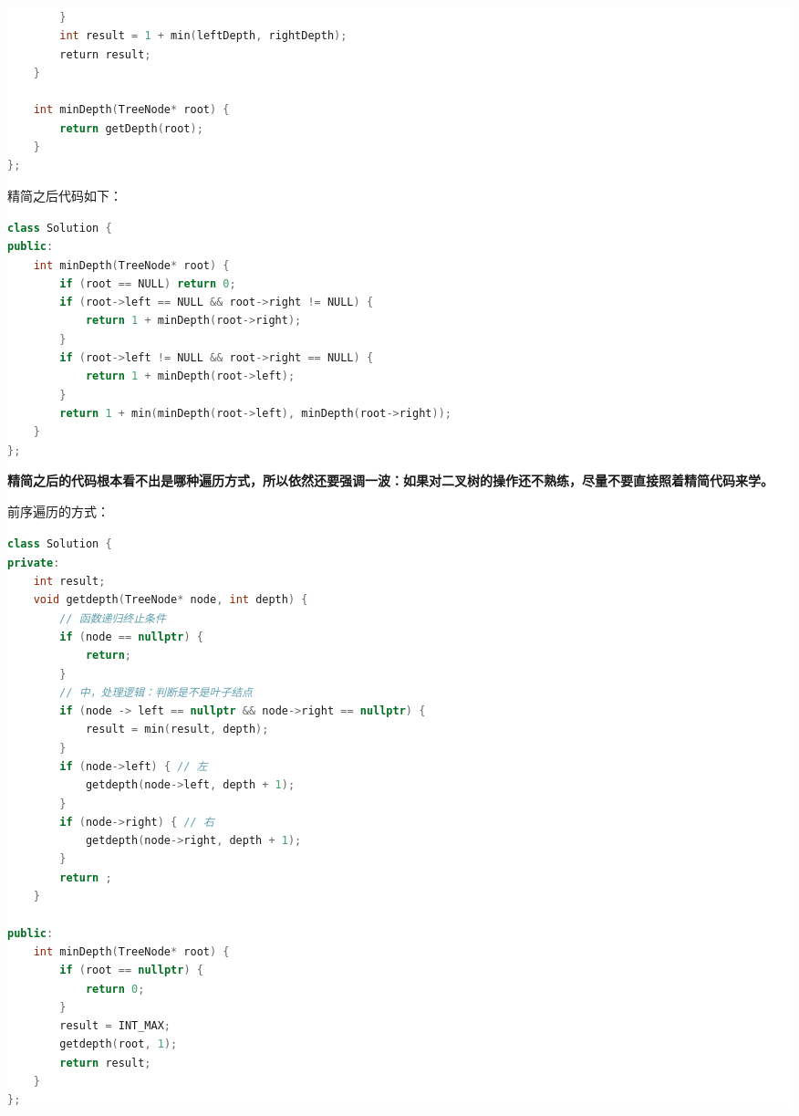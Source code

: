 ```CPP
        }
        int result = 1 + min(leftDepth, rightDepth);
        return result;
    }

    int minDepth(TreeNode* root) {
        return getDepth(root);
    }
};
```

精简之后代码如下：

```CPP
class Solution {
public:
    int minDepth(TreeNode* root) {
        if (root == NULL) return 0;
        if (root->left == NULL && root->right != NULL) {
            return 1 + minDepth(root->right);
        }
        if (root->left != NULL && root->right == NULL) {
            return 1 + minDepth(root->left);
        }
        return 1 + min(minDepth(root->left), minDepth(root->right));
    }
};
```

**精简之后的代码根本看不出是哪种遍历方式，所以依然还要强调一波：如果对二叉树的操作还不熟练，尽量不要直接照着精简代码来学。**

前序遍历的方式：

```CPP
class Solution {
private:
    int result;
    void getdepth(TreeNode* node, int depth) {
        // 函数递归终止条件
        if (node == nullptr) {
            return;
        }
        // 中，处理逻辑：判断是不是叶子结点
        if (node -> left == nullptr && node->right == nullptr) {
            result = min(result, depth);
        }
        if (node->left) { // 左
            getdepth(node->left, depth + 1);
        }
        if (node->right) { // 右
            getdepth(node->right, depth + 1);
        }
        return ;
    }

public:
    int minDepth(TreeNode* root) {
        if (root == nullptr) {
            return 0;
        }
        result = INT_MAX;
        getdepth(root, 1);
        return result;
    }
};
```
